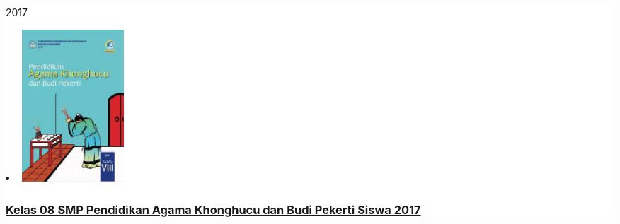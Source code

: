 2017</h3></div></a></li><li><a rel="nofollow" href="//bsd.pendidikan.id/data/2013/kelas_8smp/siswa/Kelas_08_SMP_Pendidikan_Agama_Khonghucu_dan_Budi_Pekerti_Siswa_2017.pdf" class="product" id="Kurikulum 2013 SMP Kelas 8 (Siswa)" data-type="" data-popup="false" data-url="Kelas_08_SMP_Pendidikan_Agama_Khonghucu_dan_Budi_Pekerti_Siswa_2017.pdf" title="Kelas 08 SMP Pendidikan Agama Khonghucu dan Budi Pekerti Siswa 2017"><img src="/img/thumb/Kelas_08_SMP_Pendidikan_Agama_Khonghucu_dan_Budi_Pekerti_Siswa_2017-thumb.jpg" width="150" height="215" /><div class="product_title" id="title_1"><h3>Kelas 08 SMP Pendidikan Agama Khonghucu dan Budi Pekerti Siswa 2017</h3></div></a></li>

</ul>
</div>
